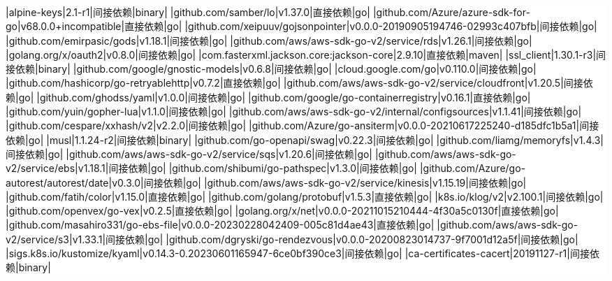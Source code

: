 |alpine-keys|2.1-r1|间接依赖|binary|
|github.com/samber/lo|v1.37.0|直接依赖|go|
|github.com/Azure/azure-sdk-for-go|v68.0.0+incompatible|直接依赖|go|
|github.com/xeipuuv/gojsonpointer|v0.0.0-20190905194746-02993c407bfb|间接依赖|go|
|github.com/emirpasic/gods|v1.18.1|间接依赖|go|
|github.com/aws/aws-sdk-go-v2/service/rds|v1.26.1|间接依赖|go|
|golang.org/x/oauth2|v0.8.0|间接依赖|go|
|com.fasterxml.jackson.core:jackson-core|2.9.10|直接依赖|maven|
|ssl_client|1.30.1-r3|间接依赖|binary|
|github.com/google/gnostic-models|v0.6.8|间接依赖|go|
|cloud.google.com/go|v0.110.0|间接依赖|go|
|github.com/hashicorp/go-retryablehttp|v0.7.2|直接依赖|go|
|github.com/aws/aws-sdk-go-v2/service/cloudfront|v1.20.5|间接依赖|go|
|github.com/ghodss/yaml|v1.0.0|间接依赖|go|
|github.com/google/go-containerregistry|v0.16.1|直接依赖|go|
|github.com/yuin/gopher-lua|v1.1.0|间接依赖|go|
|github.com/aws/aws-sdk-go-v2/internal/configsources|v1.1.41|间接依赖|go|
|github.com/cespare/xxhash/v2|v2.2.0|间接依赖|go|
|github.com/Azure/go-ansiterm|v0.0.0-20210617225240-d185dfc1b5a1|间接依赖|go|
|musl|1.1.24-r2|间接依赖|binary|
|github.com/go-openapi/swag|v0.22.3|间接依赖|go|
|github.com/liamg/memoryfs|v1.4.3|间接依赖|go|
|github.com/aws/aws-sdk-go-v2/service/sqs|v1.20.6|间接依赖|go|
|github.com/aws/aws-sdk-go-v2/service/ebs|v1.18.1|间接依赖|go|
|github.com/shibumi/go-pathspec|v1.3.0|间接依赖|go|
|github.com/Azure/go-autorest/autorest/date|v0.3.0|间接依赖|go|
|github.com/aws/aws-sdk-go-v2/service/kinesis|v1.15.19|间接依赖|go|
|github.com/fatih/color|v1.15.0|直接依赖|go|
|github.com/golang/protobuf|v1.5.3|直接依赖|go|
|k8s.io/klog/v2|v2.100.1|间接依赖|go|
|github.com/openvex/go-vex|v0.2.5|直接依赖|go|
|golang.org/x/net|v0.0.0-20211015210444-4f30a5c0130f|直接依赖|go|
|github.com/masahiro331/go-ebs-file|v0.0.0-20230228042409-005c81d4ae43|直接依赖|go|
|github.com/aws/aws-sdk-go-v2/service/s3|v1.33.1|间接依赖|go|
|github.com/dgryski/go-rendezvous|v0.0.0-20200823014737-9f7001d12a5f|间接依赖|go|
|sigs.k8s.io/kustomize/kyaml|v0.14.3-0.20230601165947-6ce0bf390ce3|间接依赖|go|
|ca-certificates-cacert|20191127-r1|间接依赖|binary|